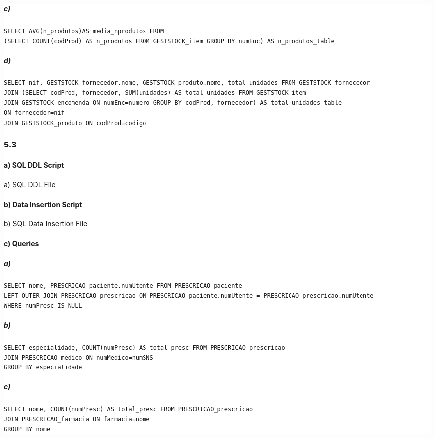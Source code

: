 ##### *c)* 

```
SELECT AVG(n_produtos)AS media_nprodutos FROM 
(SELECT COUNT(codProd) AS n_produtos FROM GESTSTOCK_item GROUP BY numEnc) AS n_produtos_table
```


##### *d)* 

```
SELECT nif, GESTSTOCK_fornecedor.nome, GESTSTOCK_produto.nome, total_unidades FROM GESTSTOCK_fornecedor
JOIN (SELECT codProd, fornecedor, SUM(unidades) AS total_unidades FROM GESTSTOCK_item 
JOIN GESTSTOCK_encomenda ON numEnc=numero GROUP BY codProd, fornecedor) AS total_unidades_table
ON fornecedor=nif
JOIN GESTSTOCK_produto ON codProd=codigo
```

### 5.3

#### a) SQL DDL Script
 
[a) SQL DDL File](ex_6_2_3_ddl.sql "SQLFileQuestion")

#### b) Data Insertion Script

[b) SQL Data Insertion File](ex_6_2_3_data.sql "SQLFileQuestion")

#### c) Queries

##### *a)*

```
SELECT nome, PRESCRICAO_paciente.numUtente FROM PRESCRICAO_paciente
LEFT OUTER JOIN PRESCRICAO_prescricao ON PRESCRICAO_paciente.numUtente = PRESCRICAO_prescricao.numUtente
WHERE numPresc IS NULL
```

##### *b)* 

```
SELECT especialidade, COUNT(numPresc) AS total_presc FROM PRESCRICAO_prescricao
JOIN PRESCRICAO_medico ON numMedico=numSNS
GROUP BY especialidade
```


##### *c)* 

```
SELECT nome, COUNT(numPresc) AS total_presc FROM PRESCRICAO_prescricao
JOIN PRESCRICAO_farmacia ON farmacia=nome
GROUP BY nome
```

